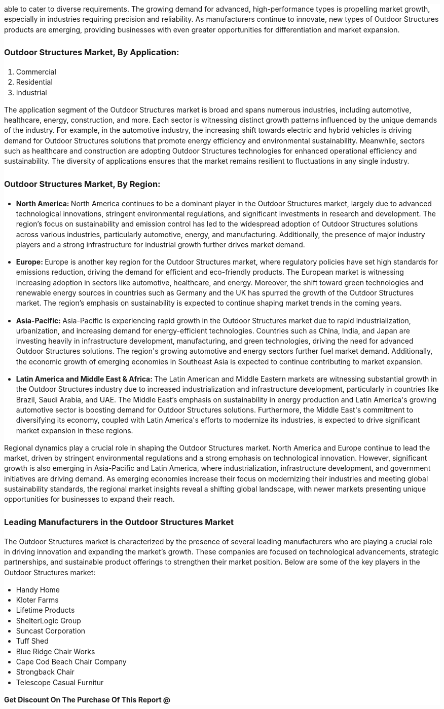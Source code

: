 able to cater to diverse requirements. The growing demand for advanced, high-performance types is propelling market growth, especially in industries requiring precision and reliability. As manufacturers continue to innovate, new types of Outdoor Structures products are emerging, providing businesses with even greater opportunities for differentiation and market expansion.</p><h3>Outdoor Structures Market,&nbsp;By Application:</h3><ol><li>Commercial<li> Residential<li> Industrial</li></ol><p>The application segment of the Outdoor Structures market is broad and spans numerous industries, including automotive, healthcare, energy, construction, and more. Each sector is witnessing distinct growth patterns influenced by the unique demands of the industry. For example, in the automotive industry, the increasing shift towards electric and hybrid vehicles is driving demand for Outdoor Structures solutions that promote energy efficiency and environmental sustainability. Meanwhile, sectors such as healthcare and construction are adopting Outdoor Structures technologies for enhanced operational efficiency and sustainability. The diversity of applications ensures that the market remains resilient to fluctuations in any single industry.</p><h3>Outdoor Structures Market, By Region:</h3><ul><li><p><strong>North America:&nbsp;</strong>North America continues to be a dominant player in the Outdoor Structures market, largely due to advanced technological innovations, stringent environmental regulations, and significant investments in research and development. The region&rsquo;s focus on sustainability and emission control has led to the widespread adoption of Outdoor Structures solutions across various industries, particularly automotive, energy, and manufacturing. Additionally, the presence of major industry players and a strong infrastructure for industrial growth further drives market demand.</p></li><li><p><strong><strong>Europe:&nbsp;</strong></strong>Europe is another key region for the Outdoor Structures market, where regulatory policies have set high standards for emissions reduction, driving the demand for efficient and eco-friendly products. The European market is witnessing increasing adoption in sectors like automotive, healthcare, and energy. Moreover, the shift toward green technologies and renewable energy sources in countries such as Germany and the UK has spurred the growth of the Outdoor Structures market. The region&rsquo;s emphasis on sustainability is expected to continue shaping market trends in the coming years.</p></li><li><p><strong><strong>Asia-Pacific:&nbsp;</strong></strong>Asia-Pacific is experiencing rapid growth in the Outdoor Structures market due to rapid industrialization, urbanization, and increasing demand for energy-efficient technologies. Countries such as China, India, and Japan are investing heavily in infrastructure development, manufacturing, and green technologies, driving the need for advanced Outdoor Structures solutions. The region's growing automotive and energy sectors further fuel market demand. Additionally, the economic growth of emerging economies in Southeast Asia is expected to continue contributing to market expansion.</p></li><li><p><strong><strong>Latin America and Middle East &amp; Africa:&nbsp;</strong></strong>The Latin American and Middle Eastern markets are witnessing substantial growth in the Outdoor Structures industry due to increased industrialization and infrastructure development, particularly in countries like Brazil, Saudi Arabia, and UAE. The Middle East&rsquo;s emphasis on sustainability in energy production and Latin America's growing automotive sector is boosting demand for Outdoor Structures solutions. Furthermore, the Middle East's commitment to diversifying its economy, coupled with Latin America's efforts to modernize its industries, is expected to drive significant market expansion in these regions.</p></li></ul><p>Regional dynamics play a crucial role in shaping the Outdoor Structures market. North America and Europe continue to lead the market, driven by stringent environmental regulations and a strong emphasis on technological innovation. However, significant growth is also emerging in Asia-Pacific and Latin America, where industrialization, infrastructure development, and government initiatives are driving demand. As emerging economies increase their focus on modernizing their industries and meeting global sustainability standards, the regional market insights reveal a shifting global landscape, with newer markets presenting unique opportunities for businesses to expand their reach.</p><h3><strong>Leading Manufacturers in the Outdoor Structures Market</strong></h3><p>The Outdoor Structures market is characterized by the presence of several leading manufacturers who are playing a crucial role in driving innovation and expanding the market&rsquo;s growth. These companies are focused on technological advancements, strategic partnerships, and sustainable product offerings to strengthen their market position. Below are some of the key players in the Outdoor Structures market:</p></div><div class="article-main__content" data-test-id="publishing-text-block"><ul><li><span class="">Handy Home<li> Kloter Farms<li> Lifetime Products<li> ShelterLogic Group<li> Suncast Corporation<li> Tuff Shed<li> Blue Ridge Chair Works<li> Cape Cod Beach Chair Company<li> Strongback Chair<li> Telescope Casual Furnitur</span></li></ul></div><div class="article-main__content" data-test-id="publishing-text-block"><p><span class="font-[700]"><strong>Get Discount On The Purchase Of This Report @</strong>